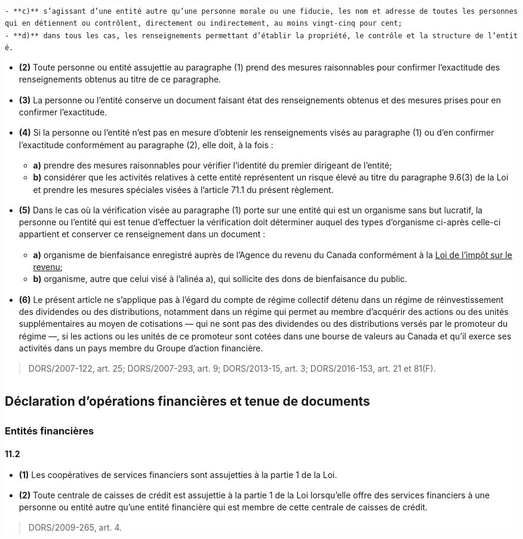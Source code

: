 	- **c)** s’agissant d’une entité autre qu’une personne morale ou une fiducie, les nom et adresse de toutes les personnes qui en détiennent ou contrôlent, directement ou indirectement, au moins vingt-cinq pour cent;
	- **d)** dans tous les cas, les renseignements permettant d’établir la propriété, le contrôle et la structure de l’entité.

- **(2)** Toute personne ou entité assujettie au paragraphe (1) prend des mesures raisonnables pour confirmer l’exactitude des renseignements obtenus au titre de ce paragraphe.

- **(3)** La personne ou l’entité conserve un document faisant état des renseignements obtenus et des mesures prises pour en confirmer l’exactitude.

- **(4)** Si la personne ou l’entité n’est pas en mesure d’obtenir les renseignements visés au paragraphe (1) ou d’en confirmer l’exactitude conformément au paragraphe (2), elle doit, à la fois :
	- **a)** prendre des mesures raisonnables pour vérifier l’identité du premier dirigeant de l’entité;
	- **b)** considérer que les activités relatives à cette entité représentent un risque élevé au titre du paragraphe 9.6(3) de la Loi et prendre les mesures spéciales visées à l’article 71.1 du présent règlement.

- **(5)** Dans le cas où la vérification visée au paragraphe (1) porte sur une entité qui est un organisme sans but lucratif, la personne ou l’entité qui est tenue d’effectuer la vérification doit déterminer auquel des types d’organisme ci-après celle-ci appartient et conserver ce renseignement dans un document :
	- **a)** organisme de bienfaisance enregistré auprès de l’Agence du revenu du Canada conformément à la [Loi de l’impôt sur le revenu](/fr/Lois/Lois%20du%20Canada/1985/ch.%201%20(5e%20suppl.).md);
	- **b)** organisme, autre que celui visé à l’alinéa a), qui sollicite des dons de bienfaisance du public.

- **(6)** Le présent article ne s’applique pas à l’égard du compte de régime collectif détenu dans un régime de réinvestissement des dividendes ou des distributions, notamment dans un régime qui permet au membre d’acquérir des actions ou des unités supplémentaires au moyen de cotisations — qui ne sont pas des dividendes ou des distributions versés par le promoteur du régime —, si les actions ou les unités de ce promoteur sont cotées dans une bourse de valeurs au Canada et qu’il exerce ses activités dans un pays membre du Groupe d’action financière.
> DORS/2007-122, art. 25; DORS/2007-293, art. 9; DORS/2013-15, art. 3; DORS/2016-153, art. 21 et 81(F).





## Déclaration d’opérations financières et tenue de documents



### Entités financières


**11.2** 

- **(1)** Les coopératives de services financiers sont assujetties à la partie 1 de la Loi.

- **(2)** Toute centrale de caisses de crédit est assujettie à la partie 1 de la Loi lorsqu’elle offre des services financiers à une personne ou entité autre qu’une entité financière qui est membre de cette centrale de caisses de crédit.
> DORS/2009-265, art. 4.
